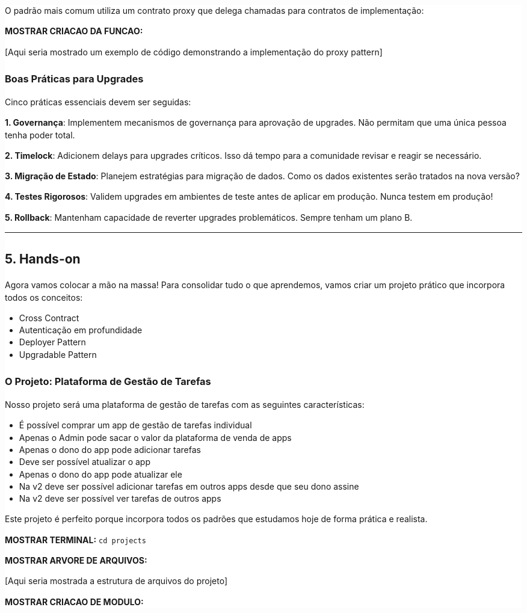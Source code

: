 O padrão mais comum utiliza um contrato proxy que delega chamadas para contratos de implementação:

**MOSTRAR CRIACAO DA FUNCAO:**

[Aqui seria mostrado um exemplo de código demonstrando a implementação do proxy pattern]

### Boas Práticas para Upgrades

Cinco práticas essenciais devem ser seguidas:

**1. Governança**: Implementem mecanismos de governança para aprovação de upgrades. Não permitam que uma única pessoa tenha poder total.

**2. Timelock**: Adicionem delays para upgrades críticos. Isso dá tempo para a comunidade revisar e reagir se necessário.

**3. Migração de Estado**: Planejem estratégias para migração de dados. Como os dados existentes serão tratados na nova versão?

**4. Testes Rigorosos**: Validem upgrades em ambientes de teste antes de aplicar em produção. Nunca testem em produção!

**5. Rollback**: Mantenham capacidade de reverter upgrades problemáticos. Sempre tenham um plano B.

---

## 5. Hands-on

Agora vamos colocar a mão na massa! Para consolidar tudo o que aprendemos, vamos criar um projeto prático que incorpora todos os conceitos:

- Cross Contract
- Autenticação em profundidade
- Deployer Pattern
- Upgradable Pattern

### O Projeto: Plataforma de Gestão de Tarefas

Nosso projeto será uma plataforma de gestão de tarefas com as seguintes características:

- É possível comprar um app de gestão de tarefas individual
- Apenas o Admin pode sacar o valor da plataforma de venda de apps
- Apenas o dono do app pode adicionar tarefas
- Deve ser possível atualizar o app
- Apenas o dono do app pode atualizar ele
- Na v2 deve ser possível adicionar tarefas em outros apps desde que seu dono assine
- Na v2 deve ser possível ver tarefas de outros apps

Este projeto é perfeito porque incorpora todos os padrões que estudamos hoje de forma prática e realista.

**MOSTRAR TERMINAL:** `cd projects`

**MOSTRAR ARVORE DE ARQUIVOS:**

[Aqui seria mostrada a estrutura de arquivos do projeto]

**MOSTRAR CRIACAO DE MODULO:**
